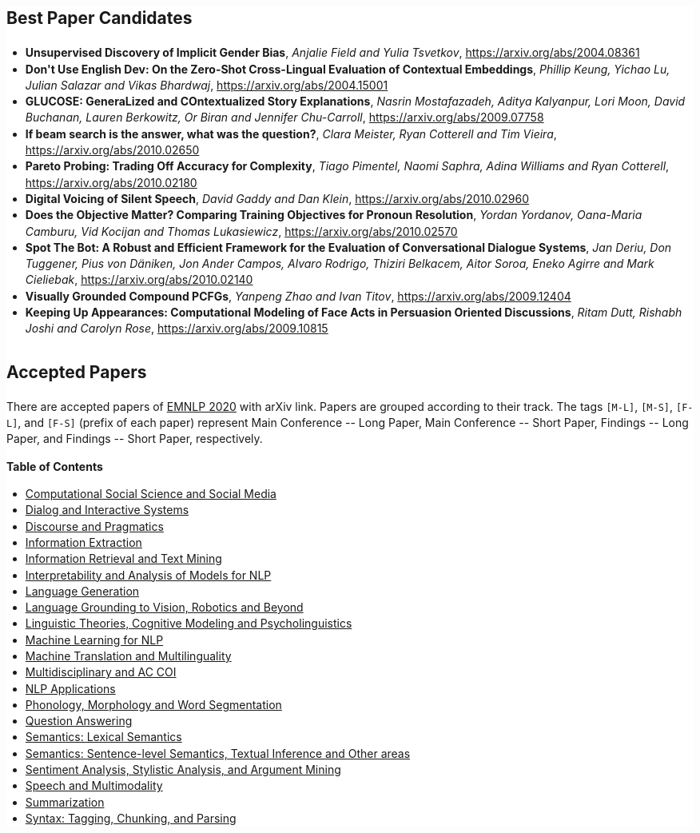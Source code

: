 ## Best Paper Candidates

- **Unsupervised Discovery of Implicit Gender Bias**, *Anjalie Field and Yulia Tsvetkov*, <https://arxiv.org/abs/2004.08361>
- **Don't Use English Dev: On the Zero-Shot Cross-Lingual Evaluation of Contextual Embeddings**, *Phillip Keung, Yichao Lu, Julian Salazar and Vikas Bhardwaj*, <https://arxiv.org/abs/2004.15001>
- **GLUCOSE: GeneraLized and COntextualized Story Explanations**, *Nasrin Mostafazadeh, Aditya Kalyanpur, Lori Moon, David Buchanan, Lauren Berkowitz, Or Biran and Jennifer Chu-Carroll*, <https://arxiv.org/abs/2009.07758>
- **If beam search is the answer, what was the question?**, *Clara Meister, Ryan Cotterell and Tim Vieira*, <https://arxiv.org/abs/2010.02650>
- **Pareto Probing: Trading Off Accuracy for Complexity**, *Tiago Pimentel, Naomi Saphra, Adina Williams and Ryan Cotterell*, <https://arxiv.org/abs/2010.02180>
- **Digital Voicing of Silent Speech**, *David Gaddy and Dan Klein*, <https://arxiv.org/abs/2010.02960>
- **Does the Objective Matter? Comparing Training Objectives for Pronoun Resolution**, *Yordan Yordanov, Oana-Maria Camburu, Vid Kocijan and Thomas Lukasiewicz*, <https://arxiv.org/abs/2010.02570>
- **Spot The Bot: A Robust and Efficient Framework for the Evaluation of Conversational Dialogue Systems**, *Jan Deriu, Don Tuggener, Pius von Däniken, Jon Ander Campos, Alvaro Rodrigo, Thiziri Belkacem, Aitor Soroa, Eneko Agirre and Mark Cieliebak*, <https://arxiv.org/abs/2010.02140>
- **Visually Grounded Compound PCFGs**, *Yanpeng Zhao and Ivan Titov*, <https://arxiv.org/abs/2009.12404>
- **Keeping Up Appearances: Computational Modeling of Face Acts in Persuasion Oriented Discussions**, *Ritam Dutt, Rishabh Joshi and Carolyn Rose*, <https://arxiv.org/abs/2009.10815>

## Accepted Papers

There are accepted papers of [EMNLP 2020](https://2020.emnlp.org/) with arXiv link.
Papers are grouped according to their track.
The tags `[M-L]`, `[M-S]`, `[F-L]`, and `[F-S]` (prefix of each paper) represent Main Conference -- Long Paper, Main Conference -- Short Paper, Findings -- Long Paper, and Findings -- Short Paper, respectively.

**Table of Contents**

- [Computational Social Science and Social Media](#computational-social-science-and-social-media)
- [Dialog and Interactive Systems](#dialog-and-interactive-systems)
- [Discourse and Pragmatics](#discourse-and-pragmatics)
- [Information Extraction](#information-extraction)
- [Information Retrieval and Text Mining](#information-retrieval-and-text-mining)
- [Interpretability and Analysis of Models for NLP](#interpretability-and-analysis-of-models-for-nlp)
- [Language Generation](#language-generation)
- [Language Grounding to Vision, Robotics and Beyond](#language-grounding-to-vision-robotics-and-beyond)
- [Linguistic Theories, Cognitive Modeling and Psycholinguistics](#linguistic-theories-cognitive-modeling-and-psycholinguistics)
- [Machine Learning for NLP](#machine-learning-for-nlp)
- [Machine Translation and Multilinguality](#machine-translation-and-multilinguality)
- [Multidisciplinary and AC COI](#multidisciplinary-and-ac-coi)
- [NLP Applications](#nlp-applications)
- [Phonology, Morphology and Word Segmentation](#phonology-morphology-and-word-segmentation)
- [Question Answering](#question-answering)
- [Semantics: Lexical Semantics](#semantics-lexical-semantics)
- [Semantics: Sentence-level Semantics, Textual Inference and Other areas](#semantics-sentence-level-semantics-textual-inference-and-other-areas)
- [Sentiment Analysis, Stylistic Analysis, and Argument Mining](#sentiment-analysis-stylistic-analysis-and-argument-mining)
- [Speech and Multimodality](#speech-and-multimodality)
- [Summarization](#summarization)
- [Syntax: Tagging, Chunking, and Parsing](#syntax-tagging-chunking-and-parsing)
